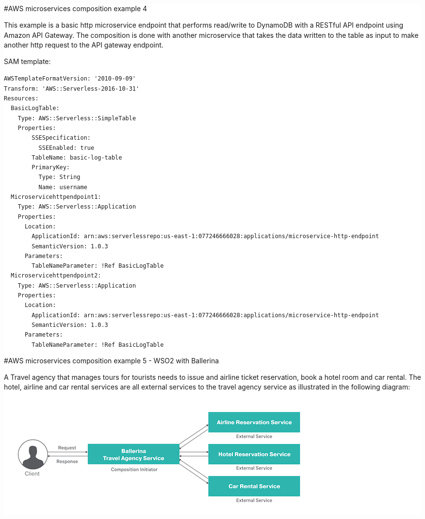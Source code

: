 #AWS microservices composition example 4 

This example is a basic http microservice endpoint that performs read/write to DynamoDB with a RESTful API endpoint using Amazon API Gateway. The composition is done with another microservice that takes the data written to the table as input to make another http request to the API gateway endpoint.

SAM template:

	AWSTemplateFormatVersion: '2010-09-09'
	Transform: 'AWS::Serverless-2016-10-31'
	Resources:
	  BasicLogTable:
	    Type: AWS::Serverless::SimpleTable
	    Properties:
	        SSESpecification:
	          SSEEnabled: true
	        TableName: basic-log-table
	        PrimaryKey:
	          Type: String
	          Name: username
	  Microservicehttpendpoint1:
	    Type: AWS::Serverless::Application
	    Properties:
	      Location:
	        ApplicationId: arn:aws:serverlessrepo:us-east-1:077246666028:applications/microservice-http-endpoint
	        SemanticVersion: 1.0.3
	      Parameters: 
	        TableNameParameter: !Ref BasicLogTable  
	  Microservicehttpendpoint2:
	    Type: AWS::Serverless::Application
	    Properties:
	      Location:
	        ApplicationId: arn:aws:serverlessrepo:us-east-1:077246666028:applications/microservice-http-endpoint
	        SemanticVersion: 1.0.3
	      Parameters: 
	        TableNameParameter: !Ref BasicLogTable  
            
#AWS microservices composition example 5 - WSO2 with Ballerina 

A Travel agency that manages tours for tourists needs to issue and airline ticket reservation, book a hotel room and car rental. The hotel, airline and car rental services are all external services to the travel agency service as illustrated in the following diagram:

![MacDown Screenshot](travelagency.png)

